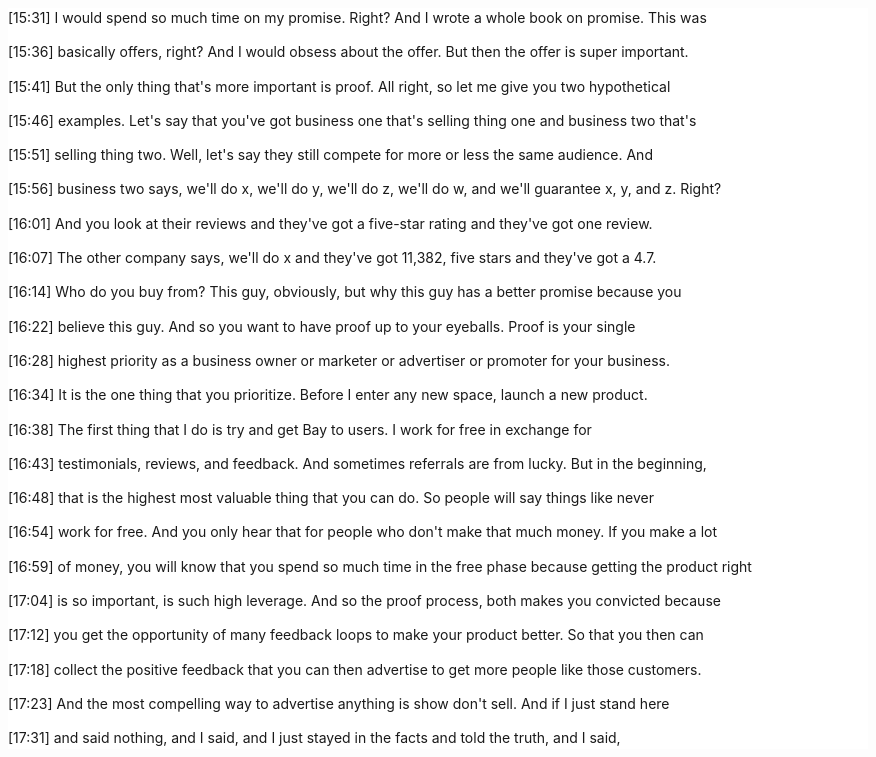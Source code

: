 [15:31] I would spend so much time on my promise. Right? And I wrote a whole book on promise. This was

[15:36] basically offers, right? And I would obsess about the offer. But then the offer is super important.

[15:41] But the only thing that's more important is proof. All right, so let me give you two hypothetical

[15:46] examples. Let's say that you've got business one that's selling thing one and business two that's

[15:51] selling thing two. Well, let's say they still compete for more or less the same audience. And

[15:56] business two says, we'll do x, we'll do y, we'll do z, we'll do w, and we'll guarantee x, y, and z. Right?

[16:01] And you look at their reviews and they've got a five-star rating and they've got one review.

[16:07] The other company says, we'll do x and they've got 11,382, five stars and they've got a 4.7.

[16:14] Who do you buy from? This guy, obviously, but why this guy has a better promise because you

[16:22] believe this guy. And so you want to have proof up to your eyeballs. Proof is your single

[16:28] highest priority as a business owner or marketer or advertiser or promoter for your business.

[16:34] It is the one thing that you prioritize. Before I enter any new space, launch a new product.

[16:38] The first thing that I do is try and get Bay to users. I work for free in exchange for

[16:43] testimonials, reviews, and feedback. And sometimes referrals are from lucky. But in the beginning,

[16:48] that is the highest most valuable thing that you can do. So people will say things like never

[16:54] work for free. And you only hear that for people who don't make that much money. If you make a lot

[16:59] of money, you will know that you spend so much time in the free phase because getting the product right

[17:04] is so important, is such high leverage. And so the proof process, both makes you convicted because

[17:12] you get the opportunity of many feedback loops to make your product better. So that you then can

[17:18] collect the positive feedback that you can then advertise to get more people like those customers.

[17:23] And the most compelling way to advertise anything is show don't sell. And if I just stand here

[17:31] and said nothing, and I said, and I just stayed in the facts and told the truth, and I said,
